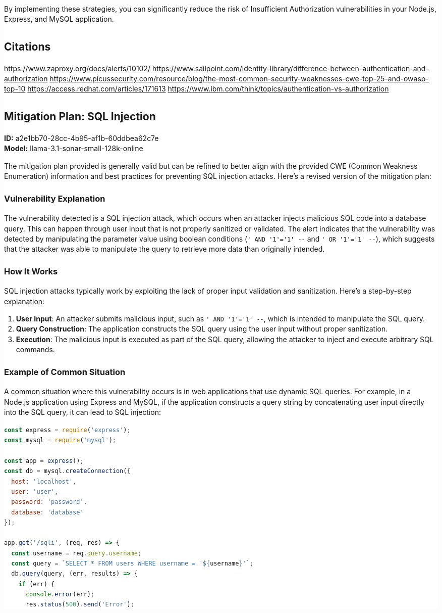 By implementing these strategies, you can significantly reduce the risk of Insufficient Authorization vulnerabilities in your Node.js, Express, and MySQL application.

## Citations
https://www.zaproxy.org/docs/alerts/10102/
https://www.sailpoint.com/identity-library/difference-between-authentication-and-authorization
https://www.picussecurity.com/resource/blog/the-most-common-security-weaknesses-cwe-top-25-and-owasp-top-10
https://access.redhat.com/articles/171613
https://www.ibm.com/think/topics/authentication-vs-authorization

## Mitigation Plan: SQL Injection

**ID:** a2e1bb70-28cc-4b95-af1b-60ddbea62c7e  
**Model:** llama-3.1-sonar-small-128k-online

The mitigation plan provided is generally valid but can be refined to better align with the provided CWE (Common Weakness Enumeration) information and best practices for preventing SQL injection attacks. Here’s a revised version of the mitigation plan:

### Vulnerability Explanation

The vulnerability detected is a SQL injection attack, which occurs when an attacker injects malicious SQL code into a database query. This can happen through user input that is not properly sanitized or validated. The alert indicates that the vulnerability was detected by manipulating the parameter value using boolean conditions (`' AND '1'='1' --` and `' OR '1'='1' --`), which suggests that the attacker was able to manipulate the query to retrieve more data than originally intended.

### How It Works

SQL injection attacks typically work by exploiting the lack of proper input validation and sanitization. Here’s a step-by-step explanation:

1. **User Input**: An attacker submits malicious input, such as `' AND '1'='1' --`, which is intended to manipulate the SQL query.
2. **Query Construction**: The application constructs the SQL query using the user input without proper sanitization.
3. **Execution**: The malicious input is executed as part of the SQL query, allowing the attacker to inject and execute arbitrary SQL commands.

### Example of Common Situation

A common situation where this vulnerability occurs is in web applications that use dynamic SQL queries. For example, in a Node.js application using Express and MySQL, if the application constructs a query string by concatenating user input directly into the SQL query, it can lead to SQL injection:

```javascript
const express = require('express');
const mysql = require('mysql');

const app = express();
const db = mysql.createConnection({
  host: 'localhost',
  user: 'user',
  password: 'password',
  database: 'database'
});

app.get('/sqli', (req, res) => {
  const username = req.query.username;
  const query = `SELECT * FROM users WHERE username = '${username}'`;
  db.query(query, (err, results) => {
    if (err) {
      console.error(err);
      res.status(500).send('Error');
```